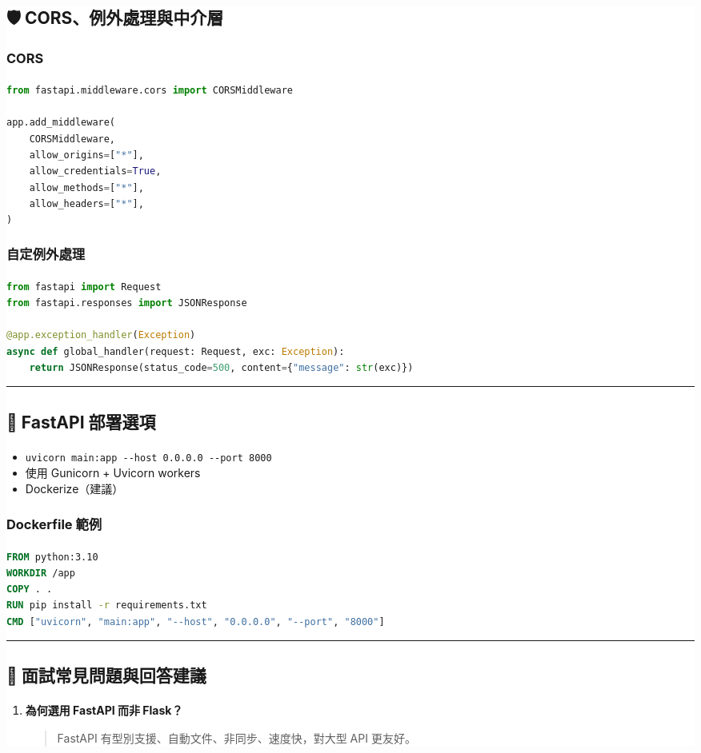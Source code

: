## 🛡️ CORS、例外處理與中介層

### CORS

```python
from fastapi.middleware.cors import CORSMiddleware

app.add_middleware(
    CORSMiddleware,
    allow_origins=["*"],
    allow_credentials=True,
    allow_methods=["*"],
    allow_headers=["*"],
)
```

### 自定例外處理

```python
from fastapi import Request
from fastapi.responses import JSONResponse

@app.exception_handler(Exception)
async def global_handler(request: Request, exc: Exception):
    return JSONResponse(status_code=500, content={"message": str(exc)})
```

---

## 🚀 FastAPI 部署選項

* `uvicorn main:app --host 0.0.0.0 --port 8000`
* 使用 Gunicorn + Uvicorn workers
* Dockerize（建議）

### Dockerfile 範例

```dockerfile
FROM python:3.10
WORKDIR /app
COPY . .
RUN pip install -r requirements.txt
CMD ["uvicorn", "main:app", "--host", "0.0.0.0", "--port", "8000"]
```

---

## 💼 面試常見問題與回答建議

1. **為何選用 FastAPI 而非 Flask？**

   > FastAPI 有型別支援、自動文件、非同步、速度快，對大型 API 更友好。
